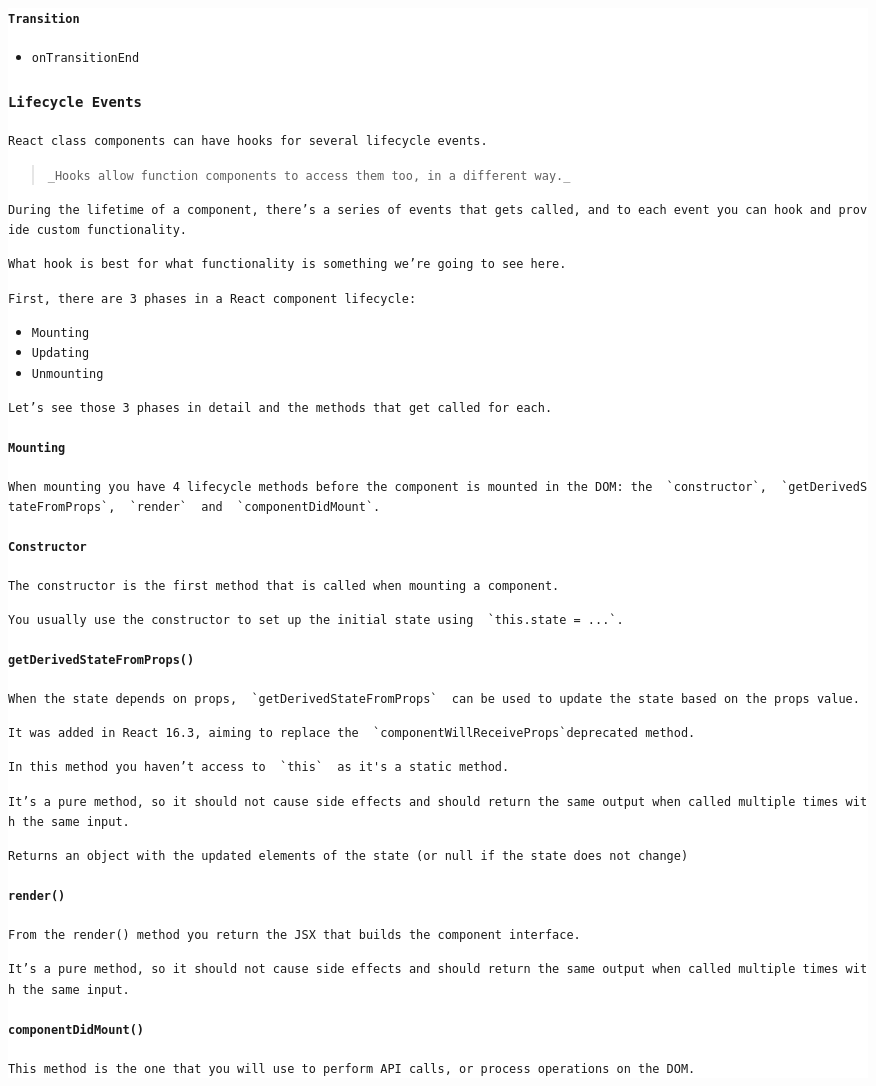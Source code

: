 #### `Transition`

-   `onTransitionEnd`

### `Lifecycle Events`

`React class components can have hooks for several lifecycle events.`

> `_Hooks allow function components to access them too, in a different way._`

`During the lifetime of a component, there’s a series of events that gets called, and to each event you can hook and provide custom functionality.`

`What hook is best for what functionality is something we’re going to see here.`

`First, there are 3 phases in a React component lifecycle:`

-   `Mounting`
-   `Updating`
-   `Unmounting`

`Let’s see those 3 phases in detail and the methods that get called for each.`

#### `Mounting`

``When mounting you have 4 lifecycle methods before the component is mounted in the DOM: the  `constructor`,  `getDerivedStateFromProps`,  `render`  and  `componentDidMount`.``

#### `Constructor`

`The constructor is the first method that is called when mounting a component.`

``You usually use the constructor to set up the initial state using  `this.state = ...`.``

#### `getDerivedStateFromProps()`

``When the state depends on props,  `getDerivedStateFromProps`  can be used to update the state based on the props value.``

``It was added in React 16.3, aiming to replace the  `componentWillReceiveProps`deprecated method.``

``In this method you haven’t access to  `this`  as it's a static method.``

`It’s a pure method, so it should not cause side effects and should return the same output when called multiple times with the same input.`

`Returns an object with the updated elements of the state (or null if the state does not change)`

#### `render()`

`From the render() method you return the JSX that builds the component interface.`

`It’s a pure method, so it should not cause side effects and should return the same output when called multiple times with the same input.`

#### `componentDidMount()`

`This method is the one that you will use to perform API calls, or process operations on the DOM.`
